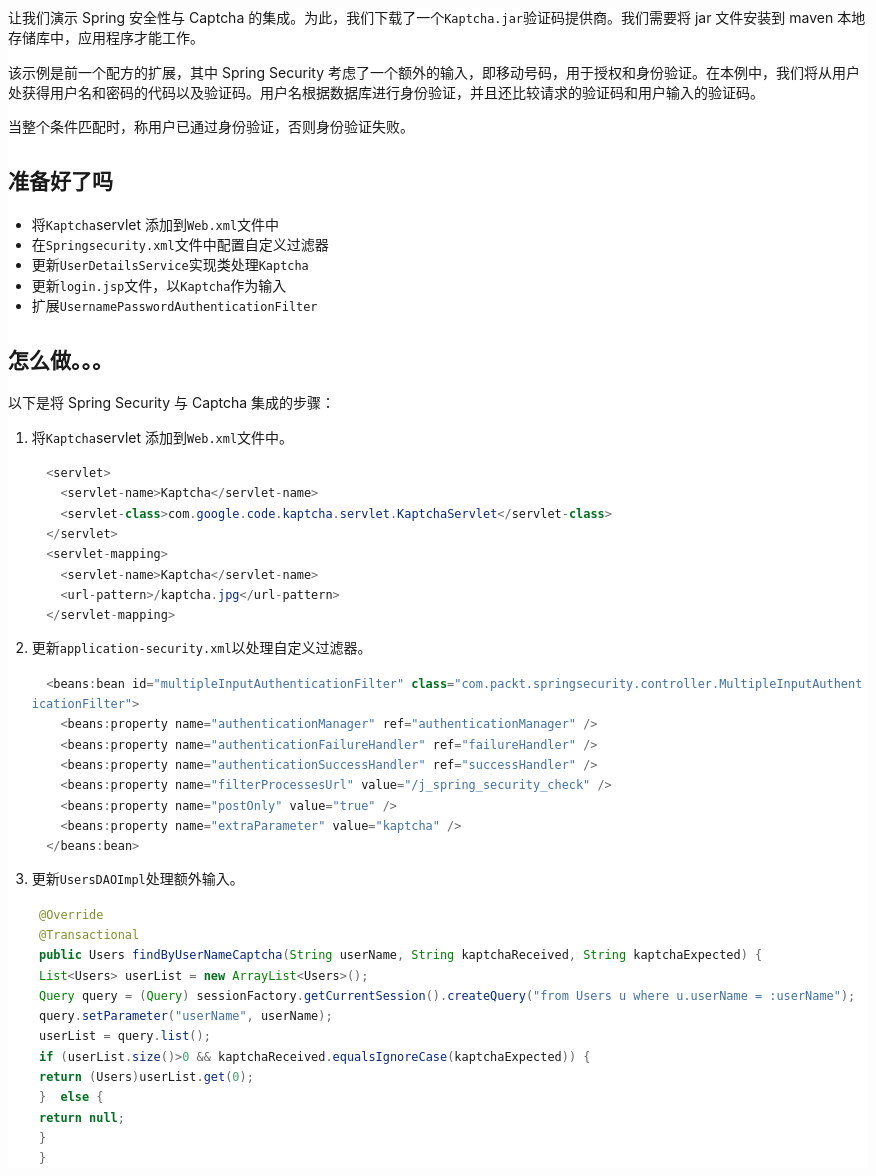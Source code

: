 让我们演示 Spring 安全性与 Captcha 的集成。为此，我们下载了一个`Kaptcha.jar`验证码提供商。我们需要将 jar 文件安装到 maven 本地存储库中，应用程序才能工作。

该示例是前一个配方的扩展，其中 Spring Security 考虑了一个额外的输入，即移动号码，用于授权和身份验证。在本例中，我们将从用户处获得用户名和密码的代码以及验证码。用户名根据数据库进行身份验证，并且还比较请求的验证码和用户输入的验证码。

当整个条件匹配时，称用户已通过身份验证，否则身份验证失败。

## 准备好了吗

*   将`Kaptcha`servlet 添加到`Web.xml`文件中
*   在`Springsecurity.xml`文件中配置自定义过滤器
*   更新`UserDetailsService`实现类处理`Kaptcha`
*   更新`login.jsp`文件，以`Kaptcha`作为输入
*   扩展`UsernamePasswordAuthenticationFilter`

## 怎么做。。。

以下是将 Spring Security 与 Captcha 集成的步骤：

1.  将`Kaptcha`servlet 添加到`Web.xml`文件中。

    ```java
      <servlet>
        <servlet-name>Kaptcha</servlet-name>
        <servlet-class>com.google.code.kaptcha.servlet.KaptchaServlet</servlet-class>
      </servlet>
      <servlet-mapping>
        <servlet-name>Kaptcha</servlet-name>
        <url-pattern>/kaptcha.jpg</url-pattern>
      </servlet-mapping>
    ```

2.  更新`application-security.xml`以处理自定义过滤器。

    ```java
      <beans:bean id="multipleInputAuthenticationFilter" class="com.packt.springsecurity.controller.MultipleInputAuthenticationFilter">
        <beans:property name="authenticationManager" ref="authenticationManager" />
        <beans:property name="authenticationFailureHandler" ref="failureHandler" />
        <beans:property name="authenticationSuccessHandler" ref="successHandler" />
        <beans:property name="filterProcessesUrl" value="/j_spring_security_check" />
        <beans:property name="postOnly" value="true" />
        <beans:property name="extraParameter" value="kaptcha" />
      </beans:bean>
    ```

3.  更新`UsersDAOImpl`处理额外输入。

    ```java
     @Override
     @Transactional
     public Users findByUserNameCaptcha(String userName, String kaptchaReceived, String kaptchaExpected) {
     List<Users> userList = new ArrayList<Users>();
     Query query = (Query) sessionFactory.getCurrentSession().createQuery("from Users u where u.userName = :userName");
     query.setParameter("userName", userName);
     userList = query.list();
     if (userList.size()>0 && kaptchaReceived.equalsIgnoreCase(kaptchaExpected)) {
     return (Users)userList.get(0);
     }  else {
     return null;
     }
     }
